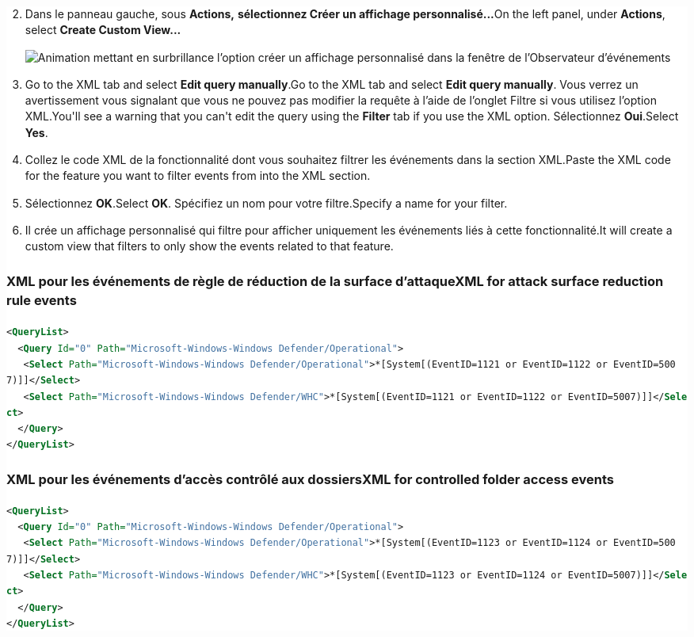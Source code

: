 2. <span data-ttu-id="1b47f-137">Dans le panneau gauche, sous **Actions,** **sélectionnez Créer un affichage personnalisé...**</span><span class="sxs-lookup"><span data-stu-id="1b47f-137">On the left panel, under **Actions**, select **Create Custom View...**</span></span>

    ![Animation mettant en surbrillance l’option créer un affichage personnalisé dans la fenêtre de l’Observateur d’événements](/windows/security/threat-protection/images/events-create)

3. <span data-ttu-id="1b47f-139">Go to the XML tab and select **Edit query manually**.</span><span class="sxs-lookup"><span data-stu-id="1b47f-139">Go to the XML tab and select **Edit query manually**.</span></span> <span data-ttu-id="1b47f-140">Vous verrez un avertissement vous signalant que vous  ne pouvez pas modifier la requête à l’aide de l’onglet Filtre si vous utilisez l’option XML.</span><span class="sxs-lookup"><span data-stu-id="1b47f-140">You'll see a warning that you can't edit the query using the **Filter** tab if you use the XML option.</span></span> <span data-ttu-id="1b47f-141">Sélectionnez **Oui**.</span><span class="sxs-lookup"><span data-stu-id="1b47f-141">Select **Yes**.</span></span>

4. <span data-ttu-id="1b47f-142">Collez le code XML de la fonctionnalité dont vous souhaitez filtrer les événements dans la section XML.</span><span class="sxs-lookup"><span data-stu-id="1b47f-142">Paste the XML code for the feature you want to filter events from into the XML section.</span></span>

5. <span data-ttu-id="1b47f-143">Sélectionnez **OK**.</span><span class="sxs-lookup"><span data-stu-id="1b47f-143">Select **OK**.</span></span> <span data-ttu-id="1b47f-144">Spécifiez un nom pour votre filtre.</span><span class="sxs-lookup"><span data-stu-id="1b47f-144">Specify a name for your filter.</span></span>

6. <span data-ttu-id="1b47f-145">Il crée un affichage personnalisé qui filtre pour afficher uniquement les événements liés à cette fonctionnalité.</span><span class="sxs-lookup"><span data-stu-id="1b47f-145">It will create a custom view that filters to only show the events related to that feature.</span></span>

### <a name="xml-for-attack-surface-reduction-rule-events"></a><span data-ttu-id="1b47f-146">XML pour les événements de règle de réduction de la surface d’attaque</span><span class="sxs-lookup"><span data-stu-id="1b47f-146">XML for attack surface reduction rule events</span></span>

```xml
<QueryList>
  <Query Id="0" Path="Microsoft-Windows-Windows Defender/Operational">
   <Select Path="Microsoft-Windows-Windows Defender/Operational">*[System[(EventID=1121 or EventID=1122 or EventID=5007)]]</Select>
   <Select Path="Microsoft-Windows-Windows Defender/WHC">*[System[(EventID=1121 or EventID=1122 or EventID=5007)]]</Select>
  </Query>
</QueryList>
```

### <a name="xml-for-controlled-folder-access-events"></a><span data-ttu-id="1b47f-147">XML pour les événements d’accès contrôlé aux dossiers</span><span class="sxs-lookup"><span data-stu-id="1b47f-147">XML for controlled folder access events</span></span>

```xml
<QueryList>
  <Query Id="0" Path="Microsoft-Windows-Windows Defender/Operational">
   <Select Path="Microsoft-Windows-Windows Defender/Operational">*[System[(EventID=1123 or EventID=1124 or EventID=5007)]]</Select>
   <Select Path="Microsoft-Windows-Windows Defender/WHC">*[System[(EventID=1123 or EventID=1124 or EventID=5007)]]</Select>
  </Query>
</QueryList>
```
